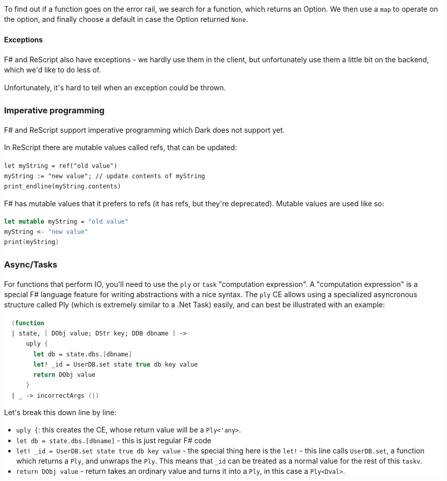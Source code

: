 To find out if a function goes on the error rail, we search for a function,
which returns an Option. We then use a `map` to operate on the option, and
finally choose a default in case the Option returned `None`.

#### Exceptions

F# and ReScript also have exceptions - we hardly use them in the client, but
unfortunately use them a little bit on the backend, which we'd like to do less
of.

Unfortunately, it's hard to tell when an exception could be thrown.

### Imperative programming

F# and ReScript support imperative programming which Dark does not support yet.

In ReScript there are mutable values called refs, that can be updated:

```rescript
let myString = ref("old value")
myString := "new value"; // update contents of myString
print_endline(myString.contents)
```

F# has mutable values that it prefers to refs (it has refs, but they're
deprecated). Mutable values are used like so:

```fsharp
let mutable myString = "old value"
myString <- "new value"
print(myString)
```

### Async/Tasks

For functions that perform IO, you'll need to use the `ply` or `task`
"computation expression". A "computation expression" is a special F# language
feature for writing abstractions with a nice syntax. The `ply` CE allows using a
specialized asyncronous structure called Ply (which is extremely similar to a
.Net Task) easily, and can best be illustrated with an example:

```fsharp
  (function
  | state, [ DObj value; DStr key; DDB dbname ] ->
      uply {
        let db = state.dbs.[dbname]
        let! _id = UserDB.set state true db key value
        return DObj value
      }
  | _ -> incorrectArgs ())
```

Let's break this down line by line:

- `uply {`: this creates the CE, whose return value will be a `Ply<'any>`.
- `let db = state.dbs.[dbname]` - this is just regular F# code
- `let! _id = UserDB.set state true db key value` - the special thing here is
  the `let!` - this line calls `UserDB.set`, a function which returns a `Ply`,
  and unwraps the `Ply`. This means that `_id` can be treated as a normal value
  for the rest of this `taskv`.
- `return DObj value` - return takes an ordinary value and turns it into a
  `Ply`, in this case a `Ply<Dval>`.
